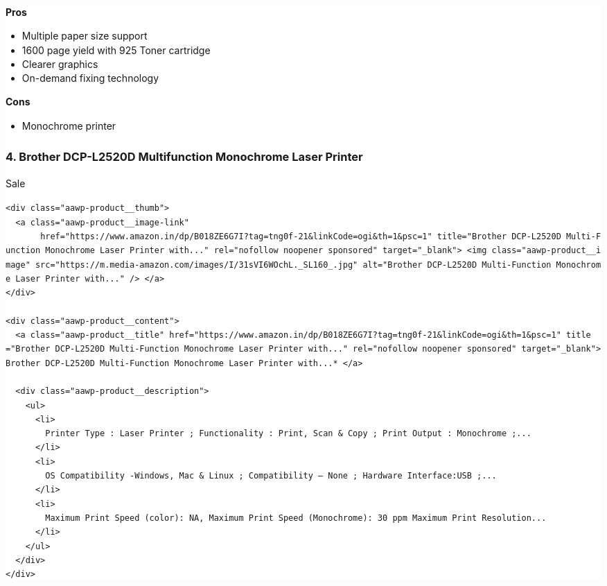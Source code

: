 <p style="text-align: justify;">
  <b>Pros</b>
</p>

<ul style="text-align: justify;">
  <li style="font-weight: 400;">
    <span style="font-weight: 400;">Multiple paper size support</span>
  </li>
  <li style="font-weight: 400;">
    <span style="font-weight: 400;">1600 page yield with 925 Toner cartridge</span>
  </li>
  <li style="font-weight: 400;">
    <span style="font-weight: 400;">Clearer graphics</span>
  </li>
  <li style="font-weight: 400;">
    <span style="font-weight: 400;">On-demand fixing technology</span>
  </li>
</ul>

<p style="text-align: justify;">
  <b style="font-family: Verdana, BlinkMacSystemFont, -apple-system, 'Segoe UI', Roboto, Oxygen, Ubuntu, Cantarell, 'Open Sans', 'Helvetica Neue', sans-serif;">Cons</b>
</p>

<ul style="text-align: justify;">
  <li style="font-weight: 400;">
    <span style="font-weight: 400;">Monochrome printer</span>
  </li>
</ul>

<h3 style="text-align: justify;">
  <strong>4. Brother DCP-L2520D Multifunction Monochrome Laser Printer</strong>
</h3>

<div class="aawp">
  <div class="aawp-product aawp-product--horizontal aawp-product--ribbon aawp-product--sale"  data-aawp-product-id="B018ZE6G7I" data-aawp-product-title="Brother DCP-L2520D Multi-Function Monochrome Laser Printer with Auto-Duplex Printing" data-aawp-geotargeting="true" data-aawp-click-tracking="title">
    <span class="aawp-product__ribbon aawp-product__ribbon--sale">Sale</span> 
    
    <div class="aawp-product__thumb">
      <a class="aawp-product__image-link"
           href="https://www.amazon.in/dp/B018ZE6G7I?tag=tng0f-21&linkCode=ogi&th=1&psc=1" title="Brother DCP-L2520D Multi-Function Monochrome Laser Printer with..." rel="nofollow noopener sponsored" target="_blank"> <img class="aawp-product__image" src="https://m.media-amazon.com/images/I/31sVI6WOchL._SL160_.jpg" alt="Brother DCP-L2520D Multi-Function Monochrome Laser Printer with..." /> </a>
    </div>
    
    <div class="aawp-product__content">
      <a class="aawp-product__title" href="https://www.amazon.in/dp/B018ZE6G7I?tag=tng0f-21&linkCode=ogi&th=1&psc=1" title="Brother DCP-L2520D Multi-Function Monochrome Laser Printer with..." rel="nofollow noopener sponsored" target="_blank"> Brother DCP-L2520D Multi-Function Monochrome Laser Printer with...* </a> 
      
      <div class="aawp-product__description">
        <ul>
          <li>
            Printer Type : Laser Printer ; Functionality : Print, Scan & Copy ; Print Output : Monochrome ;...
          </li>
          <li>
            OS Compatibility -Windows, Mac & Linux ; Compatibility – None ; Hardware Interface:USB ;...
          </li>
          <li>
            Maximum Print Speed (color): NA, Maximum Print Speed (Monochrome): 30 ppm Maximum Print Resolution...
          </li>
        </ul>
      </div>
    </div>